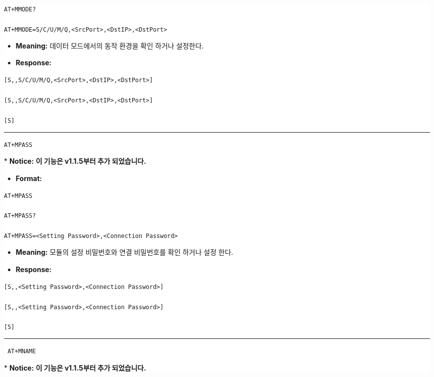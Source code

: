     AT+MMODE?

    AT+MMODE=S/C/U/M/Q,<SrcPort>,<DstIP>,<DstPort>



  - **Meaning:** 데이터 모드에서의 동작 환경을 확인 하거나 설정한다.



  - **Response:**

>

    [S,,S/C/U/M/Q,<SrcPort>,<DstIP>,<DstPort>]

    [S,,S/C/U/M/Q,<SrcPort>,<DstIP>,<DstPort>]

    [S]



-----

>

    AT+MPASS   
  
  
\* **Notice:**  **이 기능은 v1.1.5부터 추가
되었습니다.** 

  - **Format:**

>

    AT+MPASS

    AT+MPASS?

    AT+MPASS=<Setting Password>,<Connection Password>



  - **Meaning:** 모듈의 설정 비밀번호와 연결 비밀번호를 확인 하거나 설정 한다.


  - **Response:**

>

    [S,,<Setting Password>,<Connection Password>]

    [S,,<Setting Password>,<Connection Password>]

    [S]



-----

>

     AT+MNAME   
  
  
\* **Notice:** **이 기능은 v1.1.5부터 추가
되었습니다.** 
